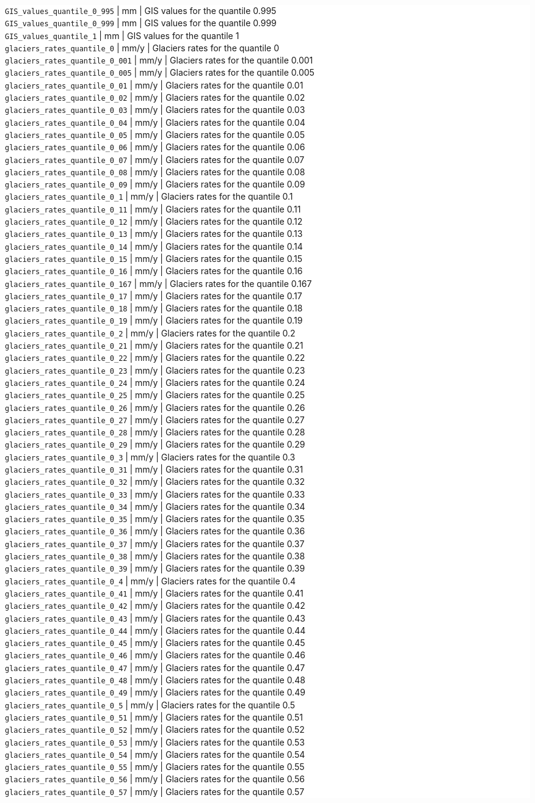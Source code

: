 `GIS_values_quantile_0_995` | mm | GIS values for the quantile 0.995  
`GIS_values_quantile_0_999` | mm | GIS values for the quantile 0.999  
`GIS_values_quantile_1` | mm | GIS values for the quantile 1  
`glaciers_rates_quantile_0` | mm/y | Glaciers rates for the quantile 0  
`glaciers_rates_quantile_0_001` | mm/y | Glaciers rates for the quantile 0.001  
`glaciers_rates_quantile_0_005` | mm/y | Glaciers rates for the quantile 0.005  
`glaciers_rates_quantile_0_01` | mm/y | Glaciers rates for the quantile 0.01  
`glaciers_rates_quantile_0_02` | mm/y | Glaciers rates for the quantile 0.02  
`glaciers_rates_quantile_0_03` | mm/y | Glaciers rates for the quantile 0.03  
`glaciers_rates_quantile_0_04` | mm/y | Glaciers rates for the quantile 0.04  
`glaciers_rates_quantile_0_05` | mm/y | Glaciers rates for the quantile 0.05  
`glaciers_rates_quantile_0_06` | mm/y | Glaciers rates for the quantile 0.06  
`glaciers_rates_quantile_0_07` | mm/y | Glaciers rates for the quantile 0.07  
`glaciers_rates_quantile_0_08` | mm/y | Glaciers rates for the quantile 0.08  
`glaciers_rates_quantile_0_09` | mm/y | Glaciers rates for the quantile 0.09  
`glaciers_rates_quantile_0_1` | mm/y | Glaciers rates for the quantile 0.1  
`glaciers_rates_quantile_0_11` | mm/y | Glaciers rates for the quantile 0.11  
`glaciers_rates_quantile_0_12` | mm/y | Glaciers rates for the quantile 0.12  
`glaciers_rates_quantile_0_13` | mm/y | Glaciers rates for the quantile 0.13  
`glaciers_rates_quantile_0_14` | mm/y | Glaciers rates for the quantile 0.14  
`glaciers_rates_quantile_0_15` | mm/y | Glaciers rates for the quantile 0.15  
`glaciers_rates_quantile_0_16` | mm/y | Glaciers rates for the quantile 0.16  
`glaciers_rates_quantile_0_167` | mm/y | Glaciers rates for the quantile 0.167  
`glaciers_rates_quantile_0_17` | mm/y | Glaciers rates for the quantile 0.17  
`glaciers_rates_quantile_0_18` | mm/y | Glaciers rates for the quantile 0.18  
`glaciers_rates_quantile_0_19` | mm/y | Glaciers rates for the quantile 0.19  
`glaciers_rates_quantile_0_2` | mm/y | Glaciers rates for the quantile 0.2  
`glaciers_rates_quantile_0_21` | mm/y | Glaciers rates for the quantile 0.21  
`glaciers_rates_quantile_0_22` | mm/y | Glaciers rates for the quantile 0.22  
`glaciers_rates_quantile_0_23` | mm/y | Glaciers rates for the quantile 0.23  
`glaciers_rates_quantile_0_24` | mm/y | Glaciers rates for the quantile 0.24  
`glaciers_rates_quantile_0_25` | mm/y | Glaciers rates for the quantile 0.25  
`glaciers_rates_quantile_0_26` | mm/y | Glaciers rates for the quantile 0.26  
`glaciers_rates_quantile_0_27` | mm/y | Glaciers rates for the quantile 0.27  
`glaciers_rates_quantile_0_28` | mm/y | Glaciers rates for the quantile 0.28  
`glaciers_rates_quantile_0_29` | mm/y | Glaciers rates for the quantile 0.29  
`glaciers_rates_quantile_0_3` | mm/y | Glaciers rates for the quantile 0.3  
`glaciers_rates_quantile_0_31` | mm/y | Glaciers rates for the quantile 0.31  
`glaciers_rates_quantile_0_32` | mm/y | Glaciers rates for the quantile 0.32  
`glaciers_rates_quantile_0_33` | mm/y | Glaciers rates for the quantile 0.33  
`glaciers_rates_quantile_0_34` | mm/y | Glaciers rates for the quantile 0.34  
`glaciers_rates_quantile_0_35` | mm/y | Glaciers rates for the quantile 0.35  
`glaciers_rates_quantile_0_36` | mm/y | Glaciers rates for the quantile 0.36  
`glaciers_rates_quantile_0_37` | mm/y | Glaciers rates for the quantile 0.37  
`glaciers_rates_quantile_0_38` | mm/y | Glaciers rates for the quantile 0.38  
`glaciers_rates_quantile_0_39` | mm/y | Glaciers rates for the quantile 0.39  
`glaciers_rates_quantile_0_4` | mm/y | Glaciers rates for the quantile 0.4  
`glaciers_rates_quantile_0_41` | mm/y | Glaciers rates for the quantile 0.41  
`glaciers_rates_quantile_0_42` | mm/y | Glaciers rates for the quantile 0.42  
`glaciers_rates_quantile_0_43` | mm/y | Glaciers rates for the quantile 0.43  
`glaciers_rates_quantile_0_44` | mm/y | Glaciers rates for the quantile 0.44  
`glaciers_rates_quantile_0_45` | mm/y | Glaciers rates for the quantile 0.45  
`glaciers_rates_quantile_0_46` | mm/y | Glaciers rates for the quantile 0.46  
`glaciers_rates_quantile_0_47` | mm/y | Glaciers rates for the quantile 0.47  
`glaciers_rates_quantile_0_48` | mm/y | Glaciers rates for the quantile 0.48  
`glaciers_rates_quantile_0_49` | mm/y | Glaciers rates for the quantile 0.49  
`glaciers_rates_quantile_0_5` | mm/y | Glaciers rates for the quantile 0.5  
`glaciers_rates_quantile_0_51` | mm/y | Glaciers rates for the quantile 0.51  
`glaciers_rates_quantile_0_52` | mm/y | Glaciers rates for the quantile 0.52  
`glaciers_rates_quantile_0_53` | mm/y | Glaciers rates for the quantile 0.53  
`glaciers_rates_quantile_0_54` | mm/y | Glaciers rates for the quantile 0.54  
`glaciers_rates_quantile_0_55` | mm/y | Glaciers rates for the quantile 0.55  
`glaciers_rates_quantile_0_56` | mm/y | Glaciers rates for the quantile 0.56  
`glaciers_rates_quantile_0_57` | mm/y | Glaciers rates for the quantile 0.57  